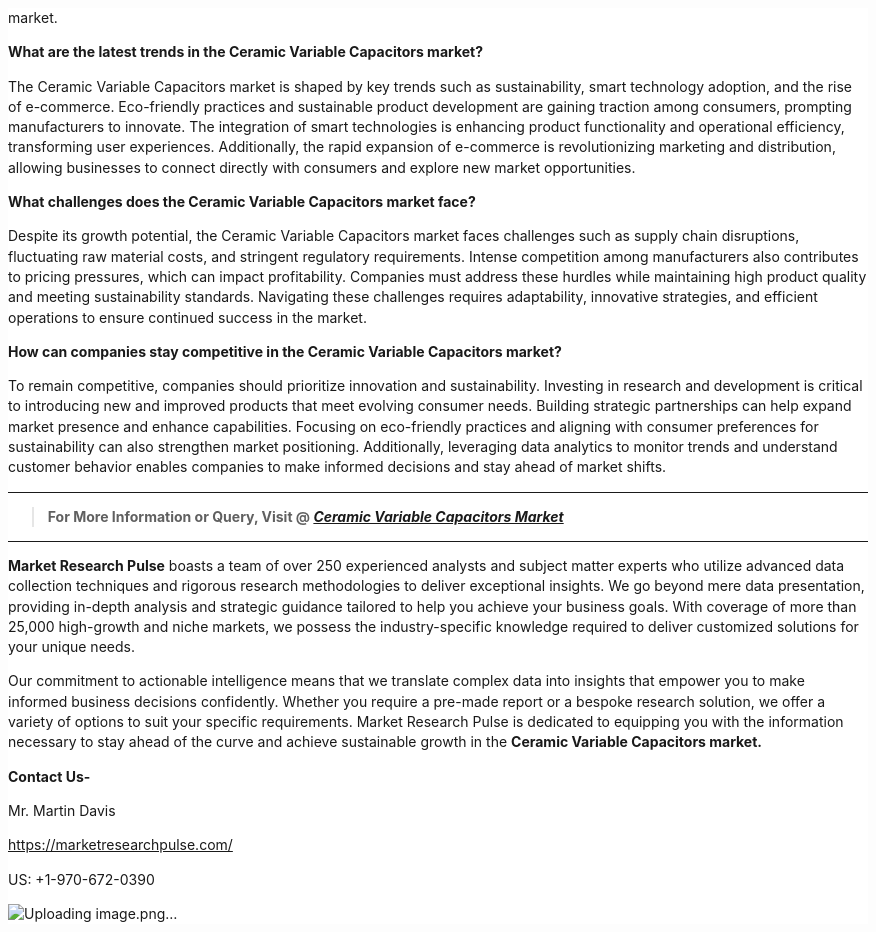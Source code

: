market.</p><p><strong>What are the latest trends in the Ceramic Variable Capacitors market?</strong></p><p>The Ceramic Variable Capacitors market is shaped by key trends such as sustainability, smart technology adoption, and the rise of e-commerce. Eco-friendly practices and sustainable product development are gaining traction among consumers, prompting manufacturers to innovate. The integration of smart technologies is enhancing product functionality and operational efficiency, transforming user experiences. Additionally, the rapid expansion of e-commerce is revolutionizing marketing and distribution, allowing businesses to connect directly with consumers and explore new market opportunities.</p><p><strong>What challenges does the Ceramic Variable Capacitors market face?</strong></p><p>Despite its growth potential, the Ceramic Variable Capacitors market faces challenges such as supply chain disruptions, fluctuating raw material costs, and stringent regulatory requirements. Intense competition among manufacturers also contributes to pricing pressures, which can impact profitability. Companies must address these hurdles while maintaining high product quality and meeting sustainability standards. Navigating these challenges requires adaptability, innovative strategies, and efficient operations to ensure continued success in the market.</p><p><strong>How can companies stay competitive in the Ceramic Variable Capacitors market?</strong></p><p>To remain competitive, companies should prioritize innovation and sustainability. Investing in research and development is critical to introducing new and improved products that meet evolving consumer needs. Building strategic partnerships can help expand market presence and enhance capabilities. Focusing on eco-friendly practices and aligning with consumer preferences for sustainability can also strengthen market positioning. Additionally, leveraging data analytics to monitor trends and understand customer behavior enables companies to make informed decisions and stay ahead of market shifts.</p><hr /><blockquote><p><strong>For More Information or Query, Visit @&nbsp;<em><a href="https://marketresearchpulse.com/report/117005/ceramic-variable-capacitors-market?utm_source=Linkedin&utm_medium=029">Ceramic Variable Capacitors Market</a></em></strong></p></blockquote><hr /><p><strong>Market Research Pulse</strong> boasts a team of over 250 experienced analysts and subject matter experts who utilize advanced data collection techniques and rigorous research methodologies to deliver exceptional insights. We go beyond mere data presentation, providing in-depth analysis and strategic guidance tailored to help you achieve your business goals. With coverage of more than 25,000 high-growth and niche markets, we possess the industry-specific knowledge required to deliver customized solutions for your unique needs.</p><p>Our commitment to actionable intelligence means that we translate complex data into insights that empower you to make informed business decisions confidently. Whether you require a pre-made report or a bespoke research solution, we offer a variety of options to suit your specific requirements. Market Research Pulse is dedicated to equipping you with the information necessary to stay ahead of the curve and achieve sustainable growth in the <strong>Ceramic Variable Capacitors market.</strong></p><p><strong>Contact Us-</strong></p><p>Mr. Martin Davis</p><p>https://marketresearchpulse.com/</p><p>US: +1-970-672-0390</p>
![Uploading image.png…]()
